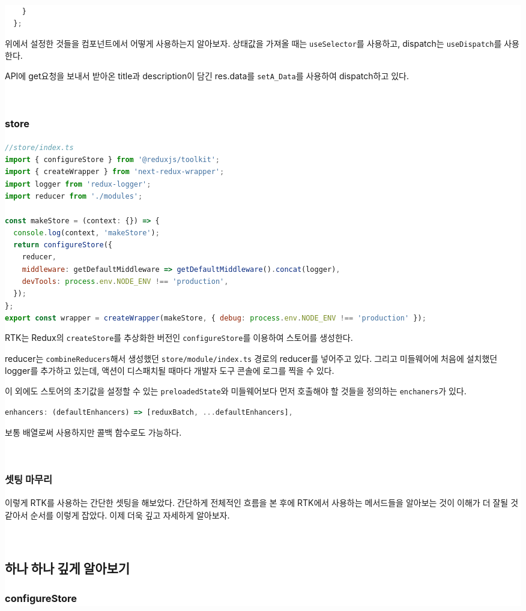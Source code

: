 ```jsx
    }
  };
```

위에서 설정한 것들을 컴포넌트에서 어떻게 사용하는지 알아보자. 상태값을 가져올 때는 `useSelector`를 사용하고, dispatch는 `useDispatch`를 사용한다.

API에 get요청을 보내서 받아온 title과 description이 담긴 res.data를 `setA_Data`를 사용하여 dispatch하고 있다.

<br>

### store

```jsx
//store/index.ts
import { configureStore } from '@reduxjs/toolkit';
import { createWrapper } from 'next-redux-wrapper';
import logger from 'redux-logger';
import reducer from './modules';

const makeStore = (context: {}) => {
  console.log(context, 'makeStore');
  return configureStore({
    reducer,
    middleware: getDefaultMiddleware => getDefaultMiddleware().concat(logger),
    devTools: process.env.NODE_ENV !== 'production',
  });
};
export const wrapper = createWrapper(makeStore, { debug: process.env.NODE_ENV !== 'production' });
```

RTK는 Redux의 `createStore`를 추상화한 버전인 `configureStore`를 이용하여 스토어를 생성한다. 

reducer는 `combineReducers`해서 생성했던 `store/module/index.ts` 경로의 reducer를 넣어주고 있다. 그리고 미들웨어에 처음에 설치했던 logger를 추가하고 있는데, 액션이 디스패치될 때마다 개발자 도구 콘솔에 로그를 찍을 수 있다.

이 외에도 스토어의 초기값을 설정할 수 있는 `preloadedState`와 미들웨어보다 먼저 호출해야 할 것들을 정의하는 `enchaners`가 있다.

```jsx
enhancers: (defaultEnhancers) => [reduxBatch, ...defaultEnhancers],
```

보통 배열로써 사용하지만 콜백 함수로도 가능하다.

<br>

### 셋팅 마무리

이렇게 RTK를 사용하는 간단한 셋팅을 해보았다. 간단하게 전체적인 흐름을 본 후에 RTK에서 사용하는 메서드들을 알아보는 것이 이해가 더 잘될 것 같아서 순서를 이렇게 잡았다. 이제 더욱 깊고 자세하게 알아보자.

<br>

## 하나 하나 깊게 알아보기

###  configureStore
